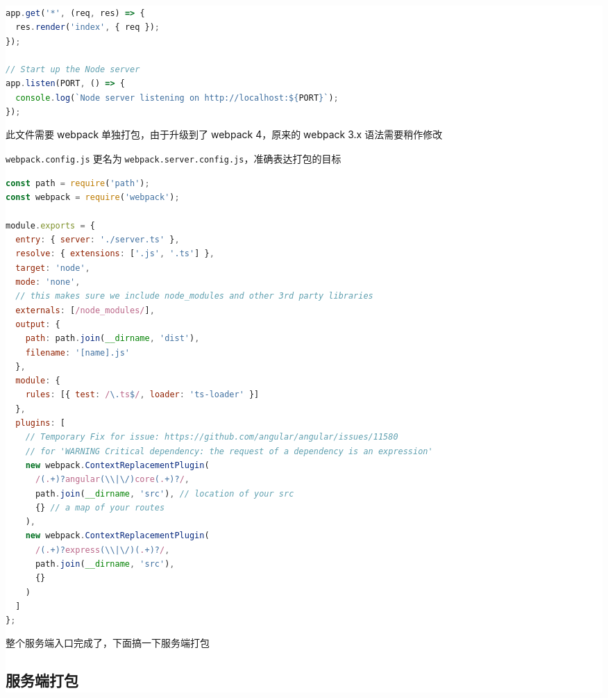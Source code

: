 ```js
app.get('*', (req, res) => {
  res.render('index', { req });
});

// Start up the Node server
app.listen(PORT, () => {
  console.log(`Node server listening on http://localhost:${PORT}`);
});
```

此文件需要 webpack 单独打包，由于升级到了 webpack 4，原来的 webpack 3.x 语法需要稍作修改

`webpack.config.js` 更名为 `webpack.server.config.js`，准确表达打包的目标

```js
const path = require('path');
const webpack = require('webpack');

module.exports = {
  entry: { server: './server.ts' },
  resolve: { extensions: ['.js', '.ts'] },
  target: 'node',
  mode: 'none',
  // this makes sure we include node_modules and other 3rd party libraries
  externals: [/node_modules/],
  output: {
    path: path.join(__dirname, 'dist'),
    filename: '[name].js'
  },
  module: {
    rules: [{ test: /\.ts$/, loader: 'ts-loader' }]
  },
  plugins: [
    // Temporary Fix for issue: https://github.com/angular/angular/issues/11580
    // for 'WARNING Critical dependency: the request of a dependency is an expression'
    new webpack.ContextReplacementPlugin(
      /(.+)?angular(\\|\/)core(.+)?/,
      path.join(__dirname, 'src'), // location of your src
      {} // a map of your routes
    ),
    new webpack.ContextReplacementPlugin(
      /(.+)?express(\\|\/)(.+)?/,
      path.join(__dirname, 'src'),
      {}
    )
  ]
};
```

整个服务端入口完成了，下面搞一下服务端打包

## 服务端打包
